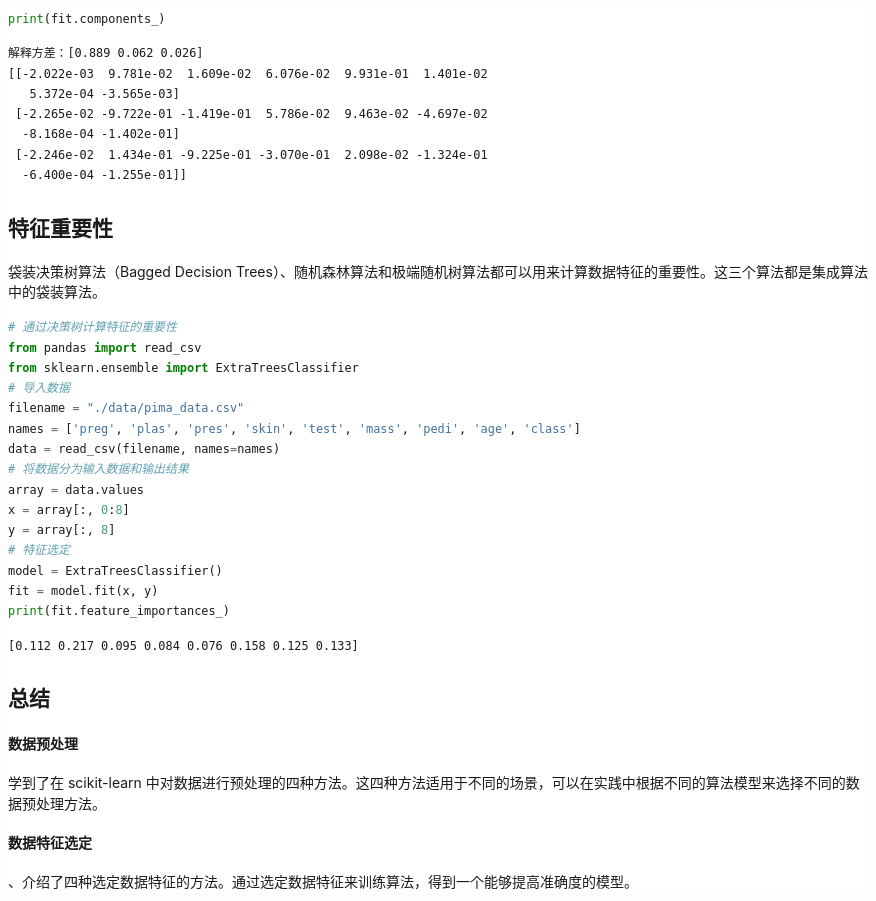 ```python
print(fit.components_)
```

    解释方差：[0.889 0.062 0.026]
    [[-2.022e-03  9.781e-02  1.609e-02  6.076e-02  9.931e-01  1.401e-02
       5.372e-04 -3.565e-03]
     [-2.265e-02 -9.722e-01 -1.419e-01  5.786e-02  9.463e-02 -4.697e-02
      -8.168e-04 -1.402e-01]
     [-2.246e-02  1.434e-01 -9.225e-01 -3.070e-01  2.098e-02 -1.324e-01
      -6.400e-04 -1.255e-01]]
    

## 特征重要性
袋装决策树算法（Bagged Decision Trees）、随机森林算法和极端随机树算法都可以用来计算数据特征的重要性。这三个算法都是集成算法中的袋装算法。


```python
# 通过决策树计算特征的重要性
from pandas import read_csv
from sklearn.ensemble import ExtraTreesClassifier
# 导入数据
filename = "./data/pima_data.csv"
names = ['preg', 'plas', 'pres', 'skin', 'test', 'mass', 'pedi', 'age', 'class']
data = read_csv(filename, names=names)
# 将数据分为输入数据和输出结果
array = data.values
x = array[:, 0:8]
y = array[:, 8]
# 特征选定
model = ExtraTreesClassifier()
fit = model.fit(x, y)
print(fit.feature_importances_)
```

```
[0.112 0.217 0.095 0.084 0.076 0.158 0.125 0.133]
```

## 总结

#### 数据预处理
学到了在 scikit-learn 中对数据进行预处理的四种方法。这四种方法适用于不同的场景，可以在实践中根据不同的算法模型来选择不同的数据预处理方法。

#### 数据特征选定
、介绍了四种选定数据特征的方法。通过选定数据特征来训练算法，得到一个能够提高准确度的模型。